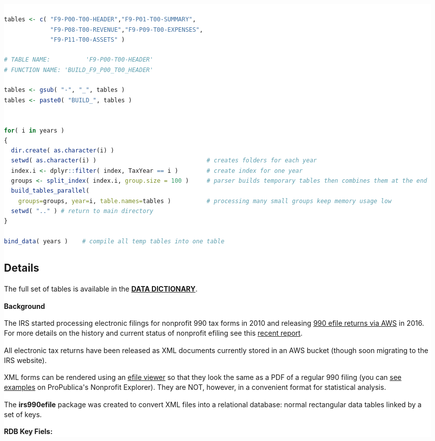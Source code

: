 ```r

tables <- c( "F9-P00-T00-HEADER","F9-P01-T00-SUMMARY",
             "F9-P08-T00-REVENUE","F9-P09-T00-EXPENSES",
             "F9-P11-T00-ASSETS" )

# TABLE NAME:          'F9-P00-T00-HEADER' 
# FUNCTION NAME: 'BUILD_F9_P00_T00_HEADER'

tables <- gsub( "-", "_", tables )
tables <- paste0( "BUILD_", tables )


for( i in years )
{
  dir.create( as.character(i) )
  setwd( as.character(i) )                               # creates folders for each year
  index.i <- dplyr::filter( index, TaxYear == i )        # create index for one year 
  groups <- split_index( index.i, group.size = 100 )     # parser builds temporary tables then combines them at the end
  build_tables_parallel( 
    groups=groups, year=i, table.names=tables )          # processing many small groups keep memory usage low
  setwd( ".." ) # return to main directory 
}

bind_data( years )    # compile all temp tables into one table
```

## Details

The full set of tables is available in the [**DATA DICTIONARY**](https://nonprofit-open-data-collective.github.io/irs990efile/data-dictionary/data-dictionary.html).

**Background**

The IRS started processing electronic filings for nonprofit 990 tax forms in 2010 and releasing [990 efile returns via AWS](https://registry.opendata.aws/irs990/) in 2016. For more details on the history and current status of nonprofit efiling see this [recent report](www/pubs/Stories-from-the-Frontier-April-2022.pdf). 

All electronic tax returns have been released as XML documents currently stored in an AWS bucket (though soon migrating to the IRS website). 

XML forms can be rendered using an [efile viewer](https://github.com/betson/irs-efile-viewer) so that they look the same as a PDF of a regular 990 filing (you can [see examples](https://projects.propublica.org/nonprofits/organizations/237315236) on ProPublica's Nonprofit Explorer). They are NOT, however, in a convenient format for statistical analysis.

The **irs990efile** package was created to convert XML files into a relational database: normal rectangular data tables linked by a set of keys. 

**RDB Key Fiels:**
